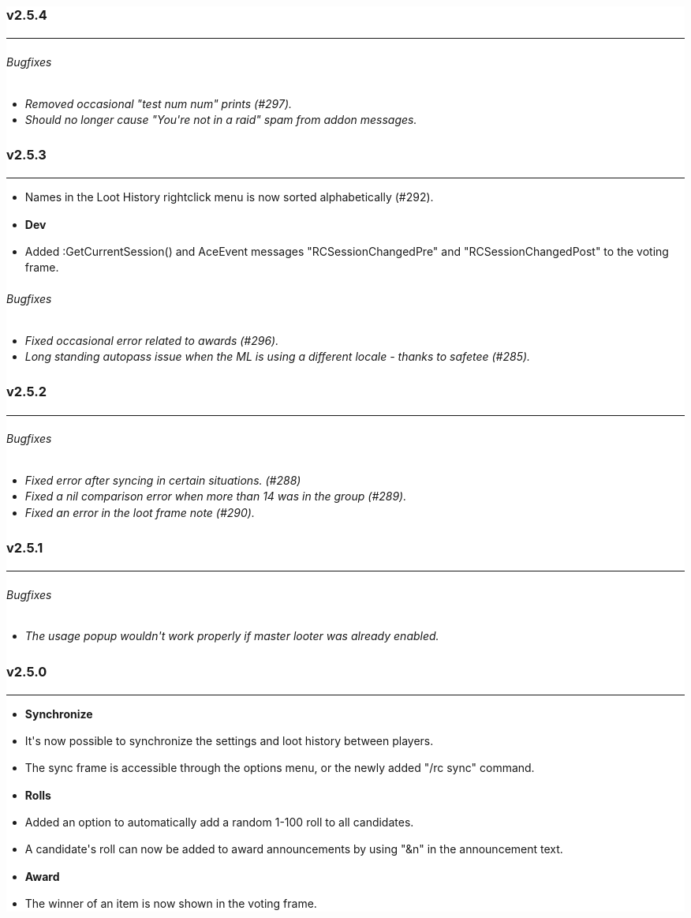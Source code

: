 
### v2.5.4
---
###### Bugfixes
+ *Removed occasional "test num num" prints (#297).*
+ *Should no longer cause "You're not in a raid" spam from addon messages.*


### v2.5.3
---
* Names in the Loot History rightclick menu is now sorted alphabetically (#292).


* **Dev**
* Added :GetCurrentSession() and AceEvent messages "RCSessionChangedPre" and "RCSessionChangedPost" to the voting frame.

###### Bugfixes
+ *Fixed occasional error related to awards (#296).*
+ *Long standing autopass issue when the ML is using a different locale - thanks to safetee (#285).*



### v2.5.2
---
###### Bugfixes
+ *Fixed error after syncing in certain situations. (#288)*
+ *Fixed a nil comparison error when more than 14 was in the group (#289).*
+ *Fixed an error in the loot frame note (#290).*

### v2.5.1
---
###### Bugfixes
+ *The usage popup wouldn't work properly if master looter was already enabled.*


### v2.5.0
---
* **Synchronize**
* It's now possible to synchronize the settings and loot history between players.
* The sync frame is accessible through the options menu, or the newly added "/rc sync" command.


* **Rolls**
* Added an option to automatically add a random 1-100 roll to all candidates.
* A candidate's roll can now be added to award announcements by using "&n" in the announcement text.


* **Award**
* The winner of an item is now shown in the voting frame.
